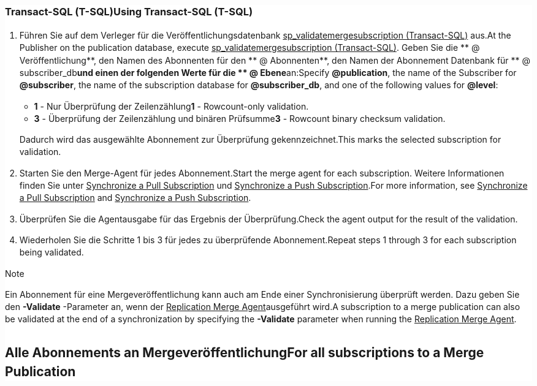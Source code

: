 ### <a name="using-transact-sql-t-sql"></a><span data-ttu-id="c6288-248">Transact-SQL (T-SQL)</span><span class="sxs-lookup"><span data-stu-id="c6288-248">Using Transact-SQL (T-SQL)</span></span>

1.  <span data-ttu-id="c6288-249">Führen Sie auf dem Verleger für die Veröffentlichungsdatenbank [sp_validatemergesubscription &#40;Transact-SQL&#41;](/sql/relational-databases/system-stored-procedures/sp-validatemergesubscription-transact-sql) aus.</span><span class="sxs-lookup"><span data-stu-id="c6288-249">At the Publisher on the publication database, execute [sp_validatemergesubscription &#40;Transact-SQL&#41;](/sql/relational-databases/system-stored-procedures/sp-validatemergesubscription-transact-sql).</span></span> <span data-ttu-id="c6288-250">Geben Sie die \*\* \@ Veröffentlichung**, den Namen des Abonnenten für den \*\* \@ Abonnenten**, den Namen der Abonnement Datenbank für \*\* \@ subscriber_db**und einen der folgenden Werte für die \*\* \@ Ebene**an:</span><span class="sxs-lookup"><span data-stu-id="c6288-250">Specify **\@publication**, the name of the Subscriber for **\@subscriber**, the name of the subscription database for **\@subscriber_db**, and one of the following values for **\@level**:</span></span>   
    -   <span data-ttu-id="c6288-251">**1** - Nur Überprüfung der Zeilenzählung</span><span class="sxs-lookup"><span data-stu-id="c6288-251">**1** - Rowcount-only validation.</span></span>    
    -   <span data-ttu-id="c6288-252">**3** - Überprüfung der Zeilenzählung und binären Prüfsumme</span><span class="sxs-lookup"><span data-stu-id="c6288-252">**3** - Rowcount binary checksum validation.</span></span>  
  
     <span data-ttu-id="c6288-253">Dadurch wird das ausgewählte Abonnement zur Überprüfung gekennzeichnet.</span><span class="sxs-lookup"><span data-stu-id="c6288-253">This marks the selected subscription for validation.</span></span>  
  
2.  <span data-ttu-id="c6288-254">Starten Sie den Merge-Agent für jedes Abonnement.</span><span class="sxs-lookup"><span data-stu-id="c6288-254">Start the merge agent for each subscription.</span></span> <span data-ttu-id="c6288-255">Weitere Informationen finden Sie unter [Synchronize a Pull Subscription](synchronize-a-pull-subscription.md) und [Synchronize a Push Subscription](synchronize-a-push-subscription.md).</span><span class="sxs-lookup"><span data-stu-id="c6288-255">For more information, see [Synchronize a Pull Subscription](synchronize-a-pull-subscription.md) and [Synchronize a Push Subscription](synchronize-a-push-subscription.md).</span></span>    
3.  <span data-ttu-id="c6288-256">Überprüfen Sie die Agentausgabe für das Ergebnis der Überprüfung.</span><span class="sxs-lookup"><span data-stu-id="c6288-256">Check the agent output for the result of the validation.</span></span>    
4.  <span data-ttu-id="c6288-257">Wiederholen Sie die Schritte 1 bis 3 für jedes zu überprüfende Abonnement.</span><span class="sxs-lookup"><span data-stu-id="c6288-257">Repeat steps 1 through 3 for each subscription being validated.</span></span>  
  
> [!NOTE]  
>  <span data-ttu-id="c6288-258">Ein Abonnement für eine Mergeveröffentlichung kann auch am Ende einer Synchronisierung überprüft werden. Dazu geben Sie den **-Validate** -Parameter an, wenn der [Replication Merge Agent](agents/replication-merge-agent.md)ausgeführt wird.</span><span class="sxs-lookup"><span data-stu-id="c6288-258">A subscription to a merge publication can also be validated at the end of a synchronization by specifying the **-Validate** parameter when running the [Replication Merge Agent](agents/replication-merge-agent.md).</span></span>  

  
## <a name="for-all-subscriptions-to-a-merge-publication"></a><span data-ttu-id="c6288-259">Alle Abonnements an Mergeveröffentlichung</span><span class="sxs-lookup"><span data-stu-id="c6288-259">For all subscriptions to a Merge Publication</span></span>
